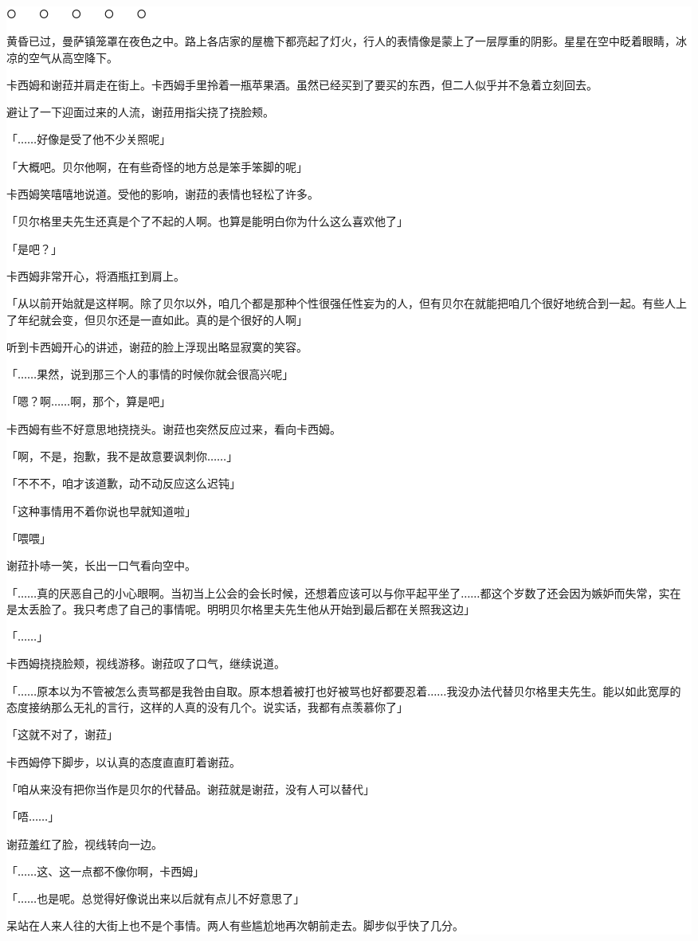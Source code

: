 ○　　○　　○　　○　　○

黄昏已过，曼萨镇笼罩在夜色之中。路上各店家的屋檐下都亮起了灯火，行人的表情像是蒙上了一层厚重的阴影。星星在空中眨着眼睛，冰凉的空气从高空降下。

卡西姆和谢菈并肩走在街上。卡西姆手里拎着一瓶苹果酒。虽然已经买到了要买的东西，但二人似乎并不急着立刻回去。

避让了一下迎面过来的人流，谢菈用指尖挠了挠脸颊。

「……好像是受了他不少关照呢」

「大概吧。贝尔他啊，在有些奇怪的地方总是笨手笨脚的呢」

卡西姆笑嘻嘻地说道。受他的影响，谢菈的表情也轻松了许多。

「贝尔格里夫先生还真是个了不起的人啊。也算是能明白你为什么这么喜欢他了」

「是吧？」

卡西姆非常开心，将酒瓶扛到肩上。

「从以前开始就是这样啊。除了贝尔以外，咱几个都是那种个性很强任性妄为的人，但有贝尔在就能把咱几个很好地统合到一起。有些人上了年纪就会变，但贝尔还是一直如此。真的是个很好的人啊」

听到卡西姆开心的讲述，谢菈的脸上浮现出略显寂寞的笑容。

「……果然，说到那三个人的事情的时候你就会很高兴呢」

「嗯？啊……啊，那个，算是吧」

卡西姆有些不好意思地挠挠头。谢菈也突然反应过来，看向卡西姆。

「啊，不是，抱歉，我不是故意要讽刺你……」

「不不不，咱才该道歉，动不动反应这么迟钝」

「这种事情用不着你说也早就知道啦」

「喂喂」

谢菈扑哧一笑，长出一口气看向空中。

「……真的厌恶自己的小心眼啊。当初当上公会的会长时候，还想着应该可以与你平起平坐了……都这个岁数了还会因为嫉妒而失常，实在是太丢脸了。我只考虑了自己的事情呢。明明贝尔格里夫先生他从开始到最后都在关照我这边」

「……」

卡西姆挠挠脸颊，视线游移。谢菈叹了口气，继续说道。

「……原本以为不管被怎么责骂都是我咎由自取。原本想着被打也好被骂也好都要忍着……我没办法代替贝尔格里夫先生。能以如此宽厚的态度接纳那么无礼的言行，这样的人真的没有几个。说实话，我都有点羡慕你了」

「这就不对了，谢菈」

卡西姆停下脚步，以认真的态度直直盯着谢菈。

「咱从来没有把你当作是贝尔的代替品。谢菈就是谢菈，没有人可以替代」

「唔……」

谢菈羞红了脸，视线转向一边。

「……这、这一点都不像你啊，卡西姆」

「……也是呢。总觉得好像说出来以后就有点儿不好意思了」

呆站在人来人往的大街上也不是个事情。两人有些尴尬地再次朝前走去。脚步似乎快了几分。

